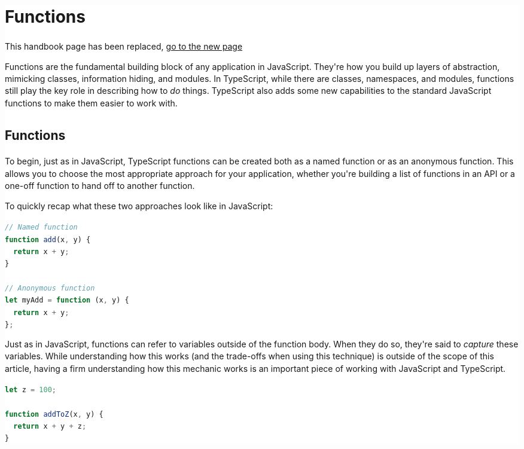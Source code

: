 Functions
=========

 
<div>

This handbook page has been replaced, [go to the new
page](2/functions)

</div>


Functions are the fundamental building block of any application in
JavaScript. They're how you build up layers of abstraction, mimicking
classes, information hiding, and modules. In TypeScript, while there are
classes, namespaces, and modules, functions still play the key role in
describing how to *do* things. TypeScript also adds some new
capabilities to the standard JavaScript functions to make them easier to
work with.

Functions 
---------

To begin, just as in JavaScript, TypeScript functions can be created
both as a named function or as an anonymous function. This allows you to
choose the most appropriate approach for your application, whether
you're building a list of functions in an API or a one-off function to
hand off to another function.

To quickly recap what these two approaches look like in JavaScript:

```ts
// Named function
function add(x, y) {
  return x + y;
}
 
// Anonymous function
let myAdd = function (x, y) {
  return x + y;
};
```

Just as in JavaScript, functions can refer to variables outside of the
function body. When they do so, they're said to *capture* these
variables. While understanding how this works (and the trade-offs when
using this technique) is outside of the scope of this article, having a
firm understanding how this mechanic works is an important piece of
working with JavaScript and TypeScript.

```ts
let z = 100;
 
function addToZ(x, y) {
  return x + y + z;
}
```
